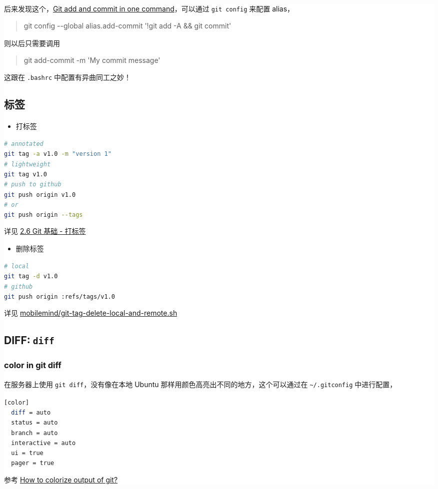 后来发现这个，[Git add and commit in one command](https://stackoverflow.com/questions/4298960/git-add-and-commit-in-one-command)，可以通过 `git config` 来配置 alias，

> git config --global alias.add-commit '!git add -A && git commit'

则以后只需要调用

> git add-commit -m 'My commit message'

这跟在 `.bashrc` 中配置有异曲同工之妙！

## 标签

- 打标签

```bash
# annotated
git tag -a v1.0 -m "version 1"
# lightweight
git tag v1.0
# push to github
git push origin v1.0
# or
git push origin --tags
```

详见 [2.6 Git 基础 - 打标签](https://git-scm.com/book/zh/v2/Git-%E5%9F%BA%E7%A1%80-%E6%89%93%E6%A0%87%E7%AD%BE)

- 删除标签

```bash
# local
git tag -d v1.0
# github
git push origin :refs/tags/v1.0
```

详见 [mobilemind/git-tag-delete-local-and-remote.sh](https://gist.github.com/mobilemind/7883996)

## DIFF: `diff`

### color in git diff

在服务器上使用 `git diff`，没有像在本地 Ubuntu 那样用颜色高亮出不同的地方，这个可以通过在 `~/.gitconfig` 中进行配置，

```bash
[color]
  diff = auto
  status = auto
  branch = auto
  interactive = auto
  ui = true
  pager = true
```

参考 [How to colorize output of git?](https://unix.stackexchange.com/questions/44266/how-to-colorize-output-of-git)
